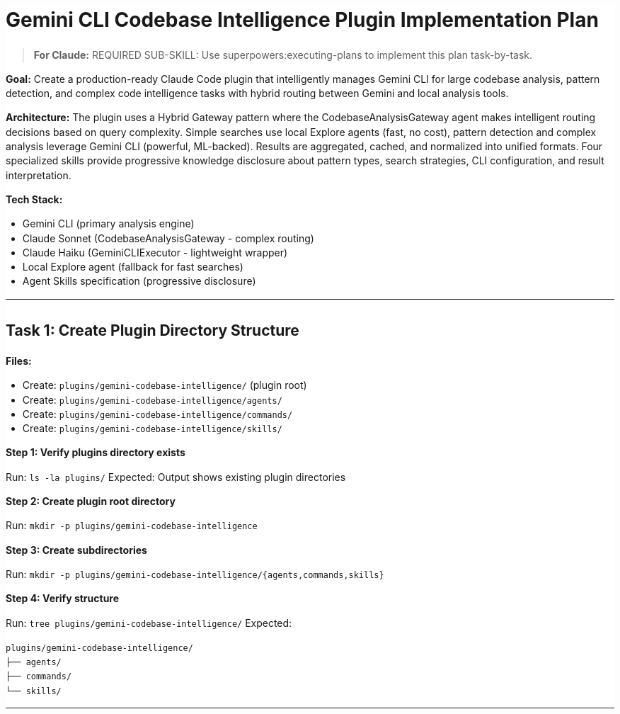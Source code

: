 # Gemini CLI Codebase Intelligence Plugin Implementation Plan

> **For Claude:** REQUIRED SUB-SKILL: Use superpowers:executing-plans to implement this plan task-by-task.

**Goal:** Create a production-ready Claude Code plugin that intelligently manages Gemini CLI for large codebase analysis, pattern detection, and complex code intelligence tasks with hybrid routing between Gemini and local analysis tools.

**Architecture:** The plugin uses a Hybrid Gateway pattern where the CodebaseAnalysisGateway agent makes intelligent routing decisions based on query complexity. Simple searches use local Explore agents (fast, no cost), pattern detection and complex analysis leverage Gemini CLI (powerful, ML-backed). Results are aggregated, cached, and normalized into unified formats. Four specialized skills provide progressive knowledge disclosure about pattern types, search strategies, CLI configuration, and result interpretation.

**Tech Stack:**
- Gemini CLI (primary analysis engine)
- Claude Sonnet (CodebaseAnalysisGateway - complex routing)
- Claude Haiku (GeminiCLIExecutor - lightweight wrapper)
- Local Explore agent (fallback for fast searches)
- Agent Skills specification (progressive disclosure)

---

## Task 1: Create Plugin Directory Structure

**Files:**
- Create: `plugins/gemini-codebase-intelligence/` (plugin root)
- Create: `plugins/gemini-codebase-intelligence/agents/`
- Create: `plugins/gemini-codebase-intelligence/commands/`
- Create: `plugins/gemini-codebase-intelligence/skills/`

**Step 1: Verify plugins directory exists**

Run: `ls -la plugins/`
Expected: Output shows existing plugin directories

**Step 2: Create plugin root directory**

Run: `mkdir -p plugins/gemini-codebase-intelligence`

**Step 3: Create subdirectories**

Run: `mkdir -p plugins/gemini-codebase-intelligence/{agents,commands,skills}`

**Step 4: Verify structure**

Run: `tree plugins/gemini-codebase-intelligence/`
Expected:
```
plugins/gemini-codebase-intelligence/
├── agents/
├── commands/
└── skills/
```

---